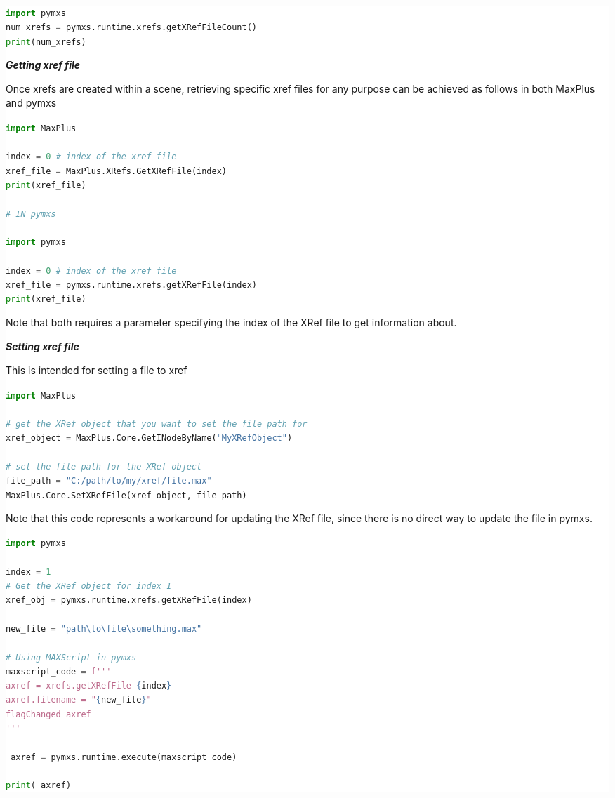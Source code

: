 ```python  
import pymxs  
num_xrefs = pymxs.runtime.xrefs.getXRefFileCount()  
print(num_xrefs)  
```
  
 ***Getting xref file***

Once xrefs are created within a scene, retrieving specific xref files for any purpose can be achieved as follows in both MaxPlus and pymxs
  
```python  
import MaxPlus

index = 0 # index of the xref file
xref_file = MaxPlus.XRefs.GetXRefFile(index)
print(xref_file)

# IN pymxs

import pymxs

index = 0 # index of the xref file
xref_file = pymxs.runtime.xrefs.getXRefFile(index)
print(xref_file)  
```
  
Note that both requires a parameter specifying the index of the XRef file to get information about.

 ***Setting xref file***

This is intended for setting a file to xref

```python  
import MaxPlus

# get the XRef object that you want to set the file path for
xref_object = MaxPlus.Core.GetINodeByName("MyXRefObject")

# set the file path for the XRef object
file_path = "C:/path/to/my/xref/file.max"
MaxPlus.Core.SetXRefFile(xref_object, file_path)

```  
  
Note that this code represents a workaround for updating the XRef file, since there is no direct way to update the file in pymxs.

```python  
import pymxs

index = 1
# Get the XRef object for index 1
xref_obj = pymxs.runtime.xrefs.getXRefFile(index)

new_file = "path\to\file\something.max"

# Using MAXScript in pymxs
maxscript_code = f'''
axref = xrefs.getXRefFile {index}
axref.filename = "{new_file}"
flagChanged axref
'''

_axref = pymxs.runtime.execute(maxscript_code)

print(_axref)
```  
  